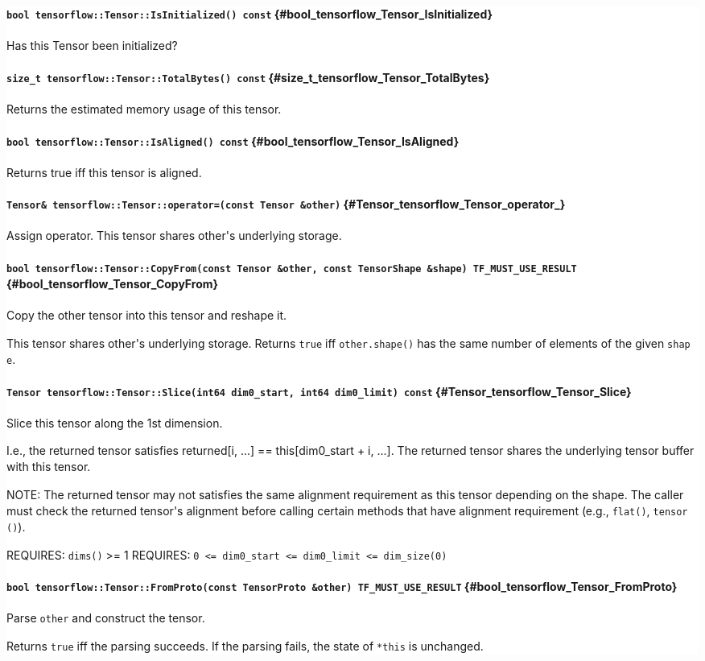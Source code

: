 


#### `bool tensorflow::Tensor::IsInitialized() const` {#bool_tensorflow_Tensor_IsInitialized}

Has this Tensor been initialized?



#### `size_t tensorflow::Tensor::TotalBytes() const` {#size_t_tensorflow_Tensor_TotalBytes}

Returns the estimated memory usage of this tensor.



#### `bool tensorflow::Tensor::IsAligned() const` {#bool_tensorflow_Tensor_IsAligned}

Returns true iff this tensor is aligned.



#### `Tensor& tensorflow::Tensor::operator=(const Tensor &other)` {#Tensor_tensorflow_Tensor_operator_}

Assign operator. This tensor shares other&apos;s underlying storage.



#### `bool tensorflow::Tensor::CopyFrom(const Tensor &other, const TensorShape &shape) TF_MUST_USE_RESULT` {#bool_tensorflow_Tensor_CopyFrom}

Copy the other tensor into this tensor and reshape it.

This tensor shares other&apos;s underlying storage. Returns `true` iff `other.shape()` has the same number of elements of the given `shape`.

#### `Tensor tensorflow::Tensor::Slice(int64 dim0_start, int64 dim0_limit) const` {#Tensor_tensorflow_Tensor_Slice}

Slice this tensor along the 1st dimension.

I.e., the returned tensor satisfies returned[i, ...] == this[dim0_start + i, ...]. The returned tensor shares the underlying tensor buffer with this tensor.

NOTE: The returned tensor may not satisfies the same alignment requirement as this tensor depending on the shape. The caller must check the returned tensor&apos;s alignment before calling certain methods that have alignment requirement (e.g., ` flat() `, `tensor()`).

REQUIRES: ` dims() ` >= 1 REQUIRES: `0 <= dim0_start <= dim0_limit <= dim_size(0)`

#### `bool tensorflow::Tensor::FromProto(const TensorProto &other) TF_MUST_USE_RESULT` {#bool_tensorflow_Tensor_FromProto}

Parse `other` and construct the tensor.

Returns `true` iff the parsing succeeds. If the parsing fails, the state of `*this` is unchanged.
